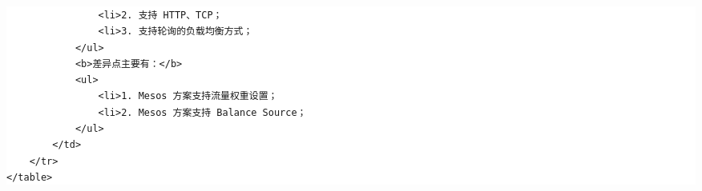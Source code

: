                     <li>2. 支持 HTTP、TCP；
                    <li>3. 支持轮询的负载均衡方式；
                </ul>
                <b>差异点主要有：</b>
                <ul>
                    <li>1. Mesos 方案支持流量权重设置；
                    <li>2. Mesos 方案支持 Balance Source；
                </ul>
            </td>
        </tr>
    </table>
</div>
